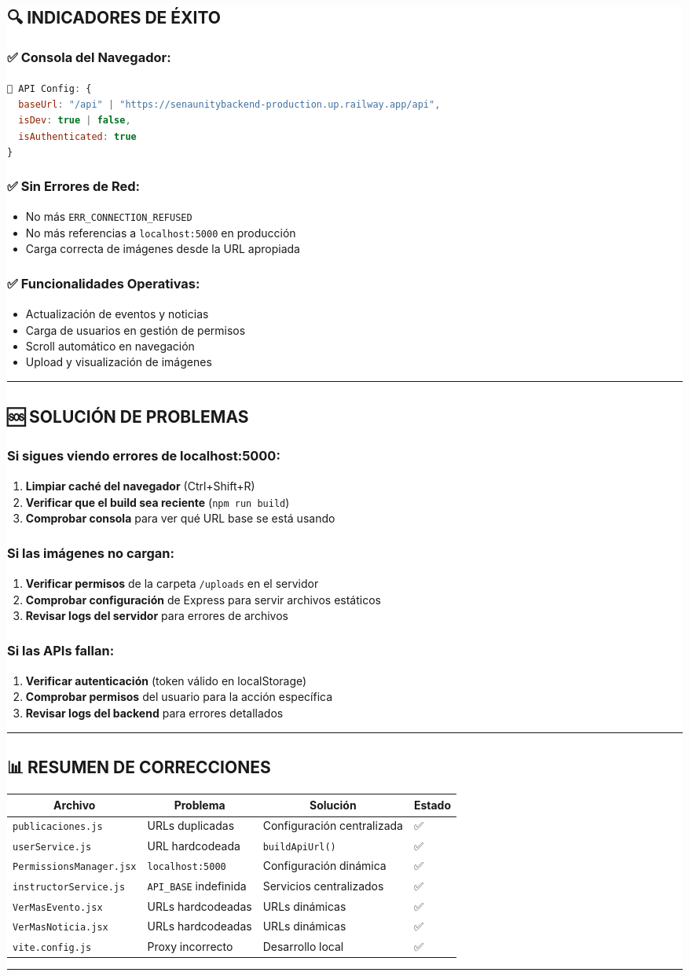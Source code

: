 
## 🔍 **INDICADORES DE ÉXITO**

### **✅ Consola del Navegador:**
```javascript
🔧 API Config: {
  baseUrl: "/api" | "https://senaunitybackend-production.up.railway.app/api",
  isDev: true | false,
  isAuthenticated: true
}
```

### **✅ Sin Errores de Red:**
- No más `ERR_CONNECTION_REFUSED`
- No más referencias a `localhost:5000` en producción
- Carga correcta de imágenes desde la URL apropiada

### **✅ Funcionalidades Operativas:**
- Actualización de eventos y noticias
- Carga de usuarios en gestión de permisos
- Scroll automático en navegación
- Upload y visualización de imágenes

---

## 🆘 **SOLUCIÓN DE PROBLEMAS**

### **Si sigues viendo errores de localhost:5000:**
1. **Limpiar caché del navegador** (Ctrl+Shift+R)
2. **Verificar que el build sea reciente** (`npm run build`)
3. **Comprobar consola** para ver qué URL base se está usando

### **Si las imágenes no cargan:**
1. **Verificar permisos** de la carpeta `/uploads` en el servidor
2. **Comprobar configuración** de Express para servir archivos estáticos
3. **Revisar logs del servidor** para errores de archivos

### **Si las APIs fallan:**
1. **Verificar autenticación** (token válido en localStorage)
2. **Comprobar permisos** del usuario para la acción específica
3. **Revisar logs del backend** para errores detallados

---

## 📊 **RESUMEN DE CORRECCIONES**

| Archivo | Problema | Solución | Estado |
|---------|----------|----------|---------|
| `publicaciones.js` | URLs duplicadas | Configuración centralizada | ✅ |
| `userService.js` | URL hardcodeada | `buildApiUrl()` | ✅ |
| `PermissionsManager.jsx` | `localhost:5000` | Configuración dinámica | ✅ |
| `instructorService.js` | `API_BASE` indefinida | Servicios centralizados | ✅ |
| `VerMasEvento.jsx` | URLs hardcodeadas | URLs dinámicas | ✅ |
| `VerMasNoticia.jsx` | URLs hardcodeadas | URLs dinámicas | ✅ |
| `vite.config.js` | Proxy incorrecto | Desarrollo local | ✅ |

---